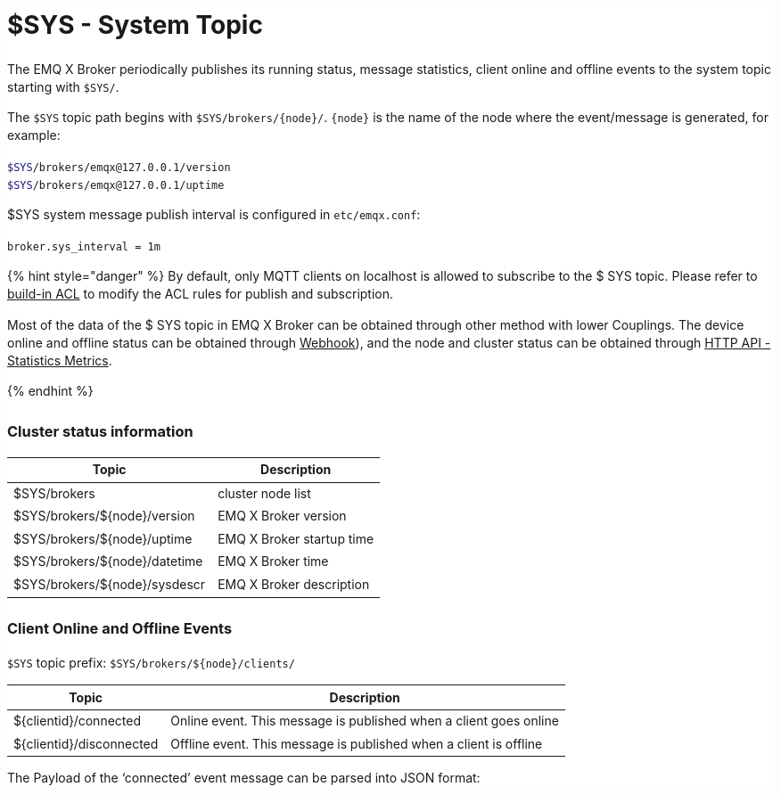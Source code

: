 # $SYS - System Topic

The EMQ X Broker periodically publishes its running status, message statistics, client online and offline events to the system topic starting with `$SYS/`. 

 The `$SYS` topic path begins with `$SYS/brokers/{node}/`. `{node}` is the name of the node where the event/message is generated, for example: 

```bash
$SYS/brokers/emqx@127.0.0.1/version
$SYS/brokers/emqx@127.0.0.1/uptime
```


 $SYS system message publish interval is configured in `etc/emqx.conf`: 

```bash
broker.sys_interval = 1m
```

{% hint style="danger" %}
By default, only MQTT clients on localhost is allowed to subscribe to the $ SYS topic. Please refer to [build-in ACL](./acl-file.md) to modify the ACL rules for publish and subscription.

Most of the data of the $ SYS topic in EMQ X Broker can be obtained through other method with lower Couplings. The device online and offline status can be obtained through [Webhook](./webhook.md)), and the node and cluster status can be obtained through  [HTTP API - Statistics Metrics](./http-api.md#endpoint-metrics).

{% endhint %}

### Cluster status information

| Topic                      | Description       |
| ----------------------------- | -------------------- |
| $SYS/brokers                  | cluster node list |
| $SYS/brokers/\${node}/version  | EMQ X Broker version |
| $SYS/brokers/\${node}/uptime   | EMQ X Broker startup time |
| $SYS/brokers/\${node}/datetime | EMQ X Broker time |
| $SYS/brokers/\${node}/sysdescr | EMQ X Broker description |

### Client Online and Offline Events

`$SYS` topic prefix: `$SYS/brokers/${node}/clients/`

| Topic              | Description                          |
| ------------------------ | ---------------------------------------- |
| ${clientid}/connected    | Online event. This message is published when a client goes online |
| ${clientid}/disconnected | Offline event. This message is published when a client is offline |

 The Payload of the ‘connected’ event message can be parsed into JSON format: 
